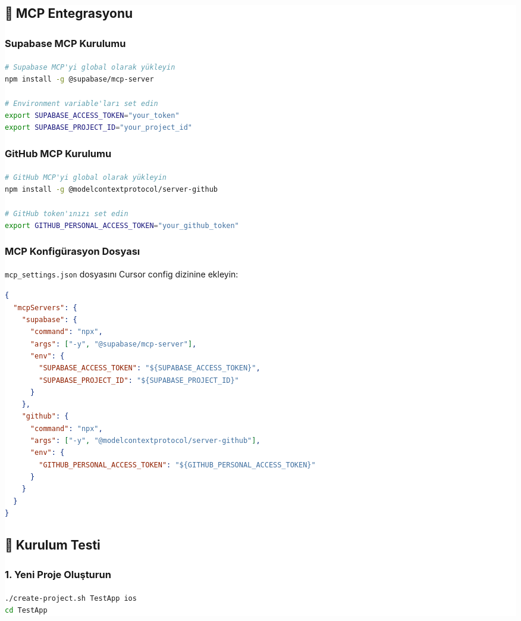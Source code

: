 ## 🔌 MCP Entegrasyonu

### Supabase MCP Kurulumu
```bash
# Supabase MCP'yi global olarak yükleyin
npm install -g @supabase/mcp-server

# Environment variable'ları set edin
export SUPABASE_ACCESS_TOKEN="your_token"
export SUPABASE_PROJECT_ID="your_project_id"
```

### GitHub MCP Kurulumu
```bash
# GitHub MCP'yi global olarak yükleyin
npm install -g @modelcontextprotocol/server-github

# GitHub token'ınızı set edin
export GITHUB_PERSONAL_ACCESS_TOKEN="your_github_token"
```

### MCP Konfigürasyon Dosyası
`mcp_settings.json` dosyasını Cursor config dizinine ekleyin:

```json
{
  "mcpServers": {
    "supabase": {
      "command": "npx",
      "args": ["-y", "@supabase/mcp-server"],
      "env": {
        "SUPABASE_ACCESS_TOKEN": "${SUPABASE_ACCESS_TOKEN}",
        "SUPABASE_PROJECT_ID": "${SUPABASE_PROJECT_ID}"
      }
    },
    "github": {
      "command": "npx", 
      "args": ["-y", "@modelcontextprotocol/server-github"],
      "env": {
        "GITHUB_PERSONAL_ACCESS_TOKEN": "${GITHUB_PERSONAL_ACCESS_TOKEN}"
      }
    }
  }
}
```

## 🧪 Kurulum Testi

### 1. Yeni Proje Oluşturun
```bash
./create-project.sh TestApp ios
cd TestApp
```
